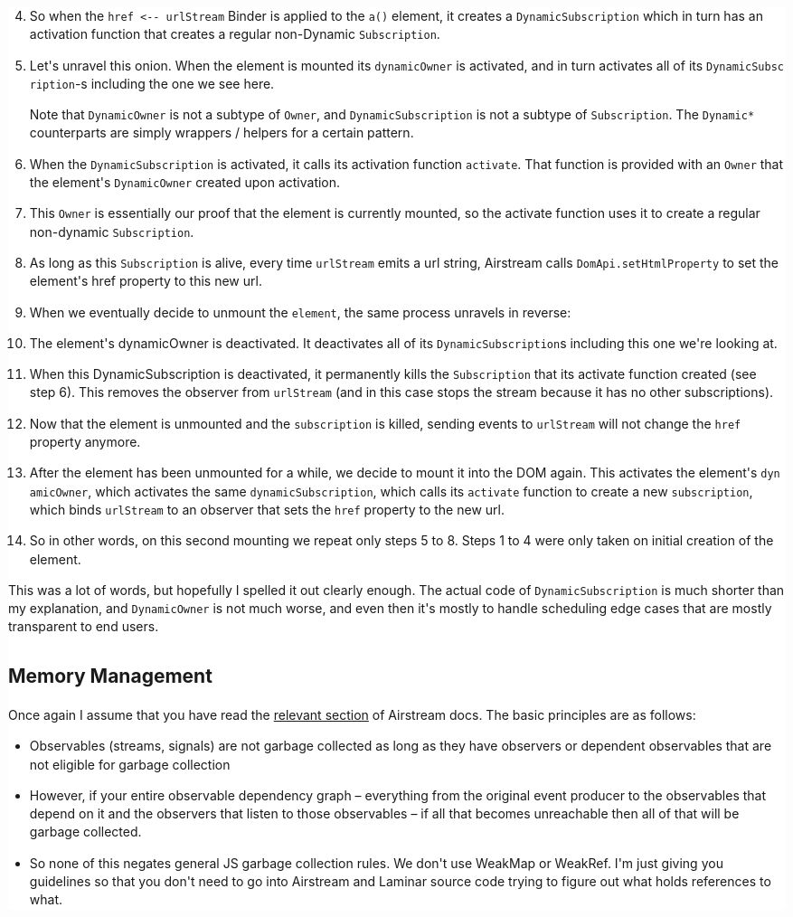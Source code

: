 4. So when the `href <-- urlStream` Binder is applied to the `a()` element, it creates a `DynamicSubscription` which in turn has an activation function that creates a regular non-Dynamic `Subscription`.

5. Let's unravel this onion. When the element is mounted its `dynamicOwner` is activated, and in turn activates all of its `DynamicSubscription`-s including the one we see here.

    Note that `DynamicOwner` is not a subtype of `Owner`, and `DynamicSubscription` is not a subtype of `Subscription`. The `Dynamic*` counterparts are simply wrappers / helpers for a certain pattern.  

6. When the `DynamicSubscription` is activated, it calls its activation function `activate`. That function is provided with an `Owner` that the element's `DynamicOwner` created upon activation.

7. This `Owner` is essentially our proof that the element is currently mounted, so the activate function uses it to create a regular non-dynamic `Subscription`.

8. As long as this `Subscription` is alive, every time `urlStream` emits a url string, Airstream calls `DomApi.setHtmlProperty` to set the element's href property to this new url. 

8. When we eventually decide to unmount the `element`, the same process unravels in reverse:

9. The element's dynamicOwner is deactivated. It deactivates all of its `DynamicSubscription`s including this one we're looking at.

10. When this DynamicSubscription is deactivated, it permanently kills the `Subscription` that its activate function created (see step 6). This removes the observer from `urlStream` (and in this case stops the stream because it has no other subscriptions).

11. Now that the element is unmounted and the `subscription` is killed, sending events to `urlStream` will not change the `href` property anymore.

12. After the element has been unmounted for a while, we decide to mount it into the DOM again. This activates the element's `dynamicOwner`, which activates the same `dynamicSubscription`, which calls its `activate` function to create a new `subscription`, which binds `urlStream` to an observer that sets the `href` property to the new url.

13. So in other words, on this second mounting we repeat only steps 5 to 8. Steps 1 to 4 were only taken on initial creation of the element. 

This was a lot of words, but hopefully I spelled it out clearly enough. The actual code of `DynamicSubscription` is much shorter than my explanation, and `DynamicOwner` is not much worse, and even then it's mostly to handle scheduling edge cases that are mostly transparent to end users.



## Memory Management

Once again I assume that you have read the [relevant section](https://github.com/raquo/Airstream#ownership--memory-management) of Airstream docs. The basic principles are as follows:

* Observables (streams, signals) are not garbage collected as long as they have observers or dependent observables that are not eligible for garbage collection

* However, if your entire observable dependency graph – everything from the original event producer to the observables that depend on it and the observers that listen to those observables – if all that becomes unreachable then all of that will be garbage collected.

* So none of this negates general JS garbage collection rules. We don't use WeakMap or WeakRef. I'm just giving you guidelines so that you don't need to go into Airstream and Laminar source code trying to figure out what holds references to what.
